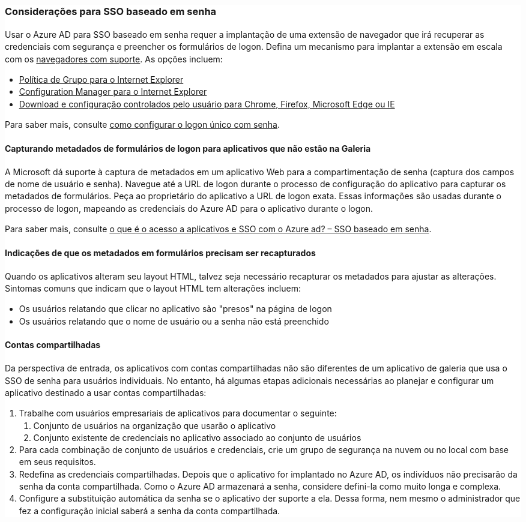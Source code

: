 ### <a name="considerations-for-password-based-sso"></a>Considerações para SSO baseado em senha

Usar o Azure AD para SSO baseado em senha requer a implantação de uma extensão de navegador que irá recuperar as credenciais com segurança e preencher os formulários de logon. Defina um mecanismo para implantar a extensão em escala com os [navegadores com suporte](../user-help/my-apps-portal-end-user-access.md). As opções incluem:

- [Política de Grupo para o Internet Explorer](my-apps-deployment-plan.md)
- [Configuration Manager para o Internet Explorer](/configmgr/core/clients/deploy/deploy-clients-to-windows-computers)
- [Download e configuração controlados pelo usuário para Chrome, Firefox, Microsoft Edge ou IE](../user-help/my-apps-portal-end-user-access.md)

Para saber mais, consulte [como configurar o logon único com senha](./configure-password-single-sign-on-non-gallery-applications.md).

#### <a name="capturing-login-forms-metadata-for-applications-that-arent-in-the-gallery"></a>Capturando metadados de formulários de logon para aplicativos que não estão na Galeria

A Microsoft dá suporte à captura de metadados em um aplicativo Web para a compartimentação de senha (captura dos campos de nome de usuário e senha). Navegue até a URL de logon durante o processo de configuração do aplicativo para capturar os metadados de formulários. Peça ao proprietário do aplicativo a URL de logon exata. Essas informações são usadas durante o processo de logon, mapeando as credenciais do Azure AD para o aplicativo durante o logon.

Para saber mais, consulte [o que é o acesso a aplicativos e SSO com o Azure ad? – SSO baseado em senha](./what-is-single-sign-on.md).

#### <a name="indications-that-metadata-in-forms-needs-to-be-recaptured"></a>Indicações de que os metadados em formulários precisam ser recapturados

Quando os aplicativos alteram seu layout HTML, talvez seja necessário recapturar os metadados para ajustar as alterações. Sintomas comuns que indicam que o layout HTML tem alterações incluem:

- Os usuários relatando que clicar no aplicativo são "presos" na página de logon
- Os usuários relatando que o nome de usuário ou a senha não está preenchido

#### <a name="shared-accounts"></a>Contas compartilhadas

Da perspectiva de entrada, os aplicativos com contas compartilhadas não são diferentes de um aplicativo de galeria que usa o SSO de senha para usuários individuais. No entanto, há algumas etapas adicionais necessárias ao planejar e configurar um aplicativo destinado a usar contas compartilhadas:

1. Trabalhe com usuários empresariais de aplicativos para documentar o seguinte:
   1. Conjunto de usuários na organização que usarão o aplicativo
   1. Conjunto existente de credenciais no aplicativo associado ao conjunto de usuários 
1. Para cada combinação de conjunto de usuários e credenciais, crie um grupo de segurança na nuvem ou no local com base em seus requisitos.
1. Redefina as credenciais compartilhadas. Depois que o aplicativo for implantado no Azure AD, os indivíduos não precisarão da senha da conta compartilhada. Como o Azure AD armazenará a senha, considere defini-la como muito longa e complexa. 
1. Configure a substituição automática da senha se o aplicativo der suporte a ela. Dessa forma, nem mesmo o administrador que fez a configuração inicial saberá a senha da conta compartilhada. 

